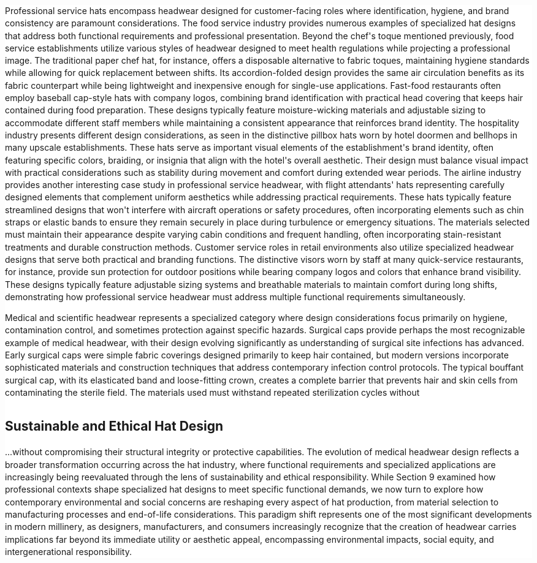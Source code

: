 Professional service hats encompass headwear designed for customer-facing roles where identification, hygiene, and brand consistency are paramount considerations. The food service industry provides numerous examples of specialized hat designs that address both functional requirements and professional presentation. Beyond the chef's toque mentioned previously, food service establishments utilize various styles of headwear designed to meet health regulations while projecting a professional image. The traditional paper chef hat, for instance, offers a disposable alternative to fabric toques, maintaining hygiene standards while allowing for quick replacement between shifts. Its accordion-folded design provides the same air circulation benefits as its fabric counterpart while being lightweight and inexpensive enough for single-use applications. Fast-food restaurants often employ baseball cap-style hats with company logos, combining brand identification with practical head covering that keeps hair contained during food preparation. These designs typically feature moisture-wicking materials and adjustable sizing to accommodate different staff members while maintaining a consistent appearance that reinforces brand identity. The hospitality industry presents different design considerations, as seen in the distinctive pillbox hats worn by hotel doormen and bellhops in many upscale establishments. These hats serve as important visual elements of the establishment's brand identity, often featuring specific colors, braiding, or insignia that align with the hotel's overall aesthetic. Their design must balance visual impact with practical considerations such as stability during movement and comfort during extended wear periods. The airline industry provides another interesting case study in professional service headwear, with flight attendants' hats representing carefully designed elements that complement uniform aesthetics while addressing practical requirements. These hats typically feature streamlined designs that won't interfere with aircraft operations or safety procedures, often incorporating elements such as chin straps or elastic bands to ensure they remain securely in place during turbulence or emergency situations. The materials selected must maintain their appearance despite varying cabin conditions and frequent handling, often incorporating stain-resistant treatments and durable construction methods. Customer service roles in retail environments also utilize specialized headwear designs that serve both practical and branding functions. The distinctive visors worn by staff at many quick-service restaurants, for instance, provide sun protection for outdoor positions while bearing company logos and colors that enhance brand visibility. These designs typically feature adjustable sizing systems and breathable materials to maintain comfort during long shifts, demonstrating how professional service headwear must address multiple functional requirements simultaneously.

Medical and scientific headwear represents a specialized category where design considerations focus primarily on hygiene, contamination control, and sometimes protection against specific hazards. Surgical caps provide perhaps the most recognizable example of medical headwear, with their design evolving significantly as understanding of surgical site infections has advanced. Early surgical caps were simple fabric coverings designed primarily to keep hair contained, but modern versions incorporate sophisticated materials and construction techniques that address contemporary infection control protocols. The typical bouffant surgical cap, with its elasticated band and loose-fitting crown, creates a complete barrier that prevents hair and skin cells from contaminating the sterile field. The materials used must withstand repeated sterilization cycles without

## Sustainable and Ethical Hat Design

...without compromising their structural integrity or protective capabilities. The evolution of medical headwear design reflects a broader transformation occurring across the hat industry, where functional requirements and specialized applications are increasingly being reevaluated through the lens of sustainability and ethical responsibility. While Section 9 examined how professional contexts shape specialized hat designs to meet specific functional demands, we now turn to explore how contemporary environmental and social concerns are reshaping every aspect of hat production, from material selection to manufacturing processes and end-of-life considerations. This paradigm shift represents one of the most significant developments in modern millinery, as designers, manufacturers, and consumers increasingly recognize that the creation of headwear carries implications far beyond its immediate utility or aesthetic appeal, encompassing environmental impacts, social equity, and intergenerational responsibility.
